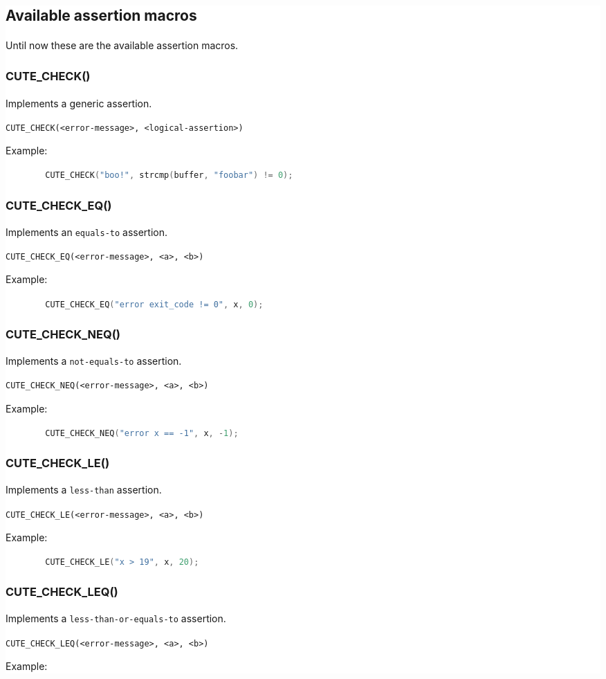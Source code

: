 ## Available assertion macros

Until now these are the available assertion macros.

### CUTE_CHECK()

Implements a generic assertion.

``CUTE_CHECK(<error-message>, <logical-assertion>)``

Example:

```c
        CUTE_CHECK("boo!", strcmp(buffer, "foobar") != 0);
```

### CUTE_CHECK_EQ()

Implements an ``equals-to`` assertion.

``CUTE_CHECK_EQ(<error-message>, <a>, <b>)``

Example:

```c
        CUTE_CHECK_EQ("error exit_code != 0", x, 0);
```

### CUTE_CHECK_NEQ()

Implements a ``not-equals-to`` assertion.

``CUTE_CHECK_NEQ(<error-message>, <a>, <b>)``

Example:

```c
        CUTE_CHECK_NEQ("error x == -1", x, -1);
```

### CUTE_CHECK_LE()

Implements a ``less-than`` assertion.

``CUTE_CHECK_LE(<error-message>, <a>, <b>)``

Example:

```c
        CUTE_CHECK_LE("x > 19", x, 20);
```

### CUTE_CHECK_LEQ()

Implements a ``less-than-or-equals-to`` assertion.

``CUTE_CHECK_LEQ(<error-message>, <a>, <b>)``

Example:
